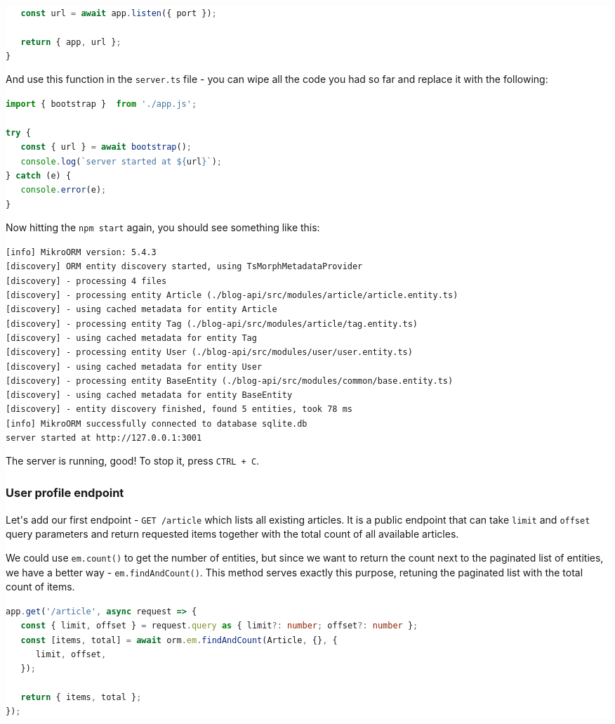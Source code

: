 ```ts title='app.ts'
   const url = await app.listen({ port });

   return { app, url };
}
```

And use this function in the `server.ts` file - you can wipe all the code you had so far and replace it with the following:

```ts title='server.ts'
import { bootstrap }  from './app.js';

try {
   const { url } = await bootstrap();
   console.log(`server started at ${url}`);
} catch (e) {
   console.error(e);
}
```

Now hitting the `npm start` again, you should see something like this:

```
[info] MikroORM version: 5.4.3
[discovery] ORM entity discovery started, using TsMorphMetadataProvider
[discovery] - processing 4 files
[discovery] - processing entity Article (./blog-api/src/modules/article/article.entity.ts)
[discovery] - using cached metadata for entity Article
[discovery] - processing entity Tag (./blog-api/src/modules/article/tag.entity.ts)
[discovery] - using cached metadata for entity Tag
[discovery] - processing entity User (./blog-api/src/modules/user/user.entity.ts)
[discovery] - using cached metadata for entity User
[discovery] - processing entity BaseEntity (./blog-api/src/modules/common/base.entity.ts)
[discovery] - using cached metadata for entity BaseEntity
[discovery] - entity discovery finished, found 5 entities, took 78 ms
[info] MikroORM successfully connected to database sqlite.db
server started at http://127.0.0.1:3001
```

The server is running, good! To stop it, press `CTRL + C`.

### User profile endpoint

Let's add our first endpoint - `GET /article` which lists all existing articles. It is a public endpoint that can take `limit` and `offset` query parameters and return requested items together with the total count of all available articles.

We could use `em.count()` to get the number of entities, but since we want to return the count next to the paginated list of entities, we have a better way - `em.findAndCount()`. This method serves exactly this purpose, retuning the paginated list with the total count of items.

```ts title='app.ts'
app.get('/article', async request => {
   const { limit, offset } = request.query as { limit?: number; offset?: number };
   const [items, total] = await orm.em.findAndCount(Article, {}, {
      limit, offset,
   });

   return { items, total };
});
```
